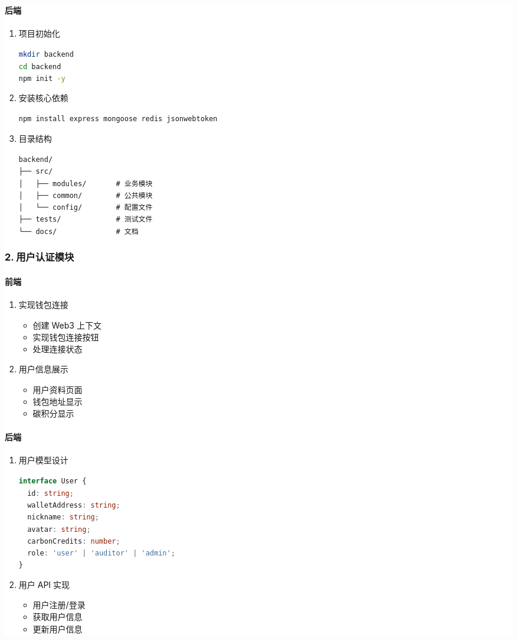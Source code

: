 #### 后端
1. 项目初始化
   ```bash
   mkdir backend
   cd backend
   npm init -y
   ```

2. 安装核心依赖
   ```bash
   npm install express mongoose redis jsonwebtoken
   ```

3. 目录结构
   ```
   backend/
   ├── src/
   │   ├── modules/       # 业务模块
   │   ├── common/        # 公共模块
   │   └── config/        # 配置文件
   ├── tests/             # 测试文件
   └── docs/              # 文档
   ```

### 2. 用户认证模块

#### 前端
1. 实现钱包连接
   - 创建 Web3 上下文
   - 实现钱包连接按钮
   - 处理连接状态

2. 用户信息展示
   - 用户资料页面
   - 钱包地址显示
   - 碳积分显示

#### 后端
1. 用户模型设计
   ```typescript
   interface User {
     id: string;
     walletAddress: string;
     nickname: string;
     avatar: string;
     carbonCredits: number;
     role: 'user' | 'auditor' | 'admin';
   }
   ```

2. 用户 API 实现
   - 用户注册/登录
   - 获取用户信息
   - 更新用户信息
